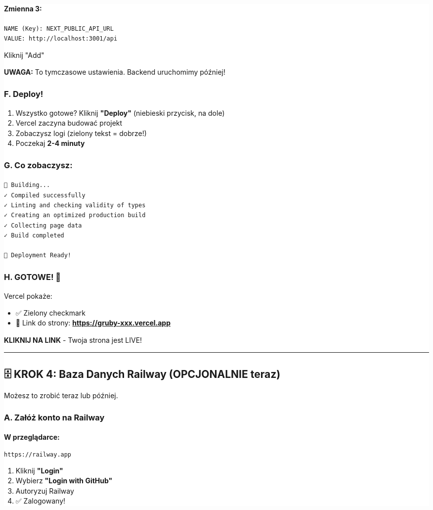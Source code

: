 #### Zmienna 3:
```
NAME (Key): NEXT_PUBLIC_API_URL
VALUE: http://localhost:3001/api
```
Kliknij "Add"

**UWAGA:** To tymczasowe ustawienia. Backend uruchomimy później!

### F. Deploy!

1. Wszystko gotowe? Kliknij **"Deploy"** (niebieski przycisk, na dole)
2. Vercel zaczyna budować projekt
3. Zobaczysz logi (zielony tekst = dobrze!)
4. Poczekaj **2-4 minuty**

### G. Co zobaczysz:

```
🔨 Building...
✓ Compiled successfully
✓ Linting and checking validity of types
✓ Creating an optimized production build
✓ Collecting page data
✓ Build completed

🎉 Deployment Ready!
```

### H. GOTOWE! 🎉

Vercel pokaże:
- ✅ Zielony checkmark
- 🔗 Link do strony: **https://gruby-xxx.vercel.app**

**KLIKNIJ NA LINK** - Twoja strona jest LIVE!

---

## 🗄️ KROK 4: Baza Danych Railway (OPCJONALNIE teraz)

Możesz to zrobić teraz lub później.

### A. Załóż konto na Railway

**W przeglądarce:**
```
https://railway.app
```

1. Kliknij **"Login"**
2. Wybierz **"Login with GitHub"**
3. Autoryzuj Railway
4. ✅ Zalogowany!
